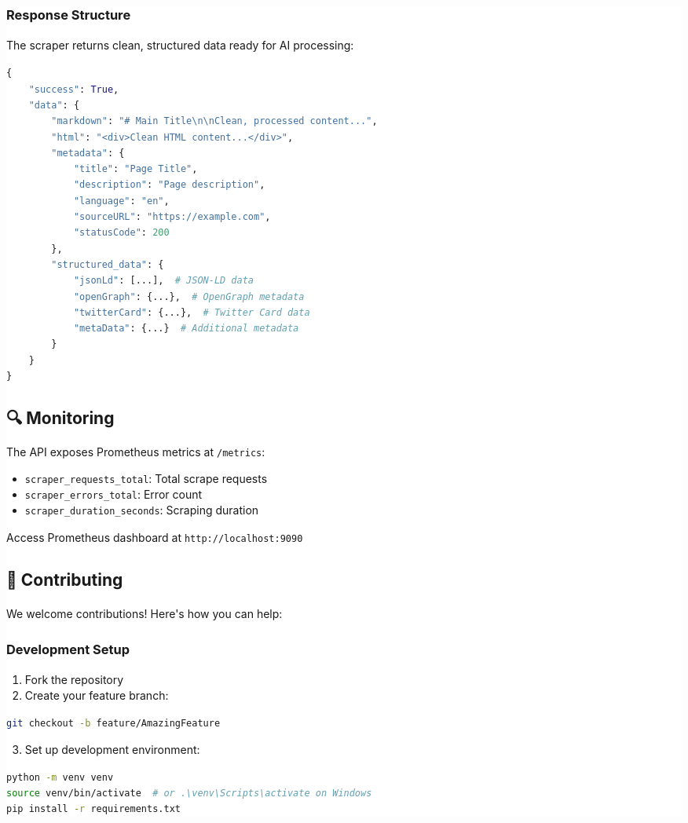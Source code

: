 ### Response Structure

The scraper returns clean, structured data ready for AI processing:

```python
{
    "success": True,
    "data": {
        "markdown": "# Main Title\n\nClean, processed content...",
        "html": "<div>Clean HTML content...</div>",
        "metadata": {
            "title": "Page Title",
            "description": "Page description",
            "language": "en",
            "sourceURL": "https://example.com",
            "statusCode": 200
        },
        "structured_data": {
            "jsonLd": [...],  # JSON-LD data
            "openGraph": {...},  # OpenGraph metadata
            "twitterCard": {...},  # Twitter Card data
            "metaData": {...}  # Additional metadata
        }
    }
}
```

## 🔍 Monitoring

The API exposes Prometheus metrics at `/metrics`:

- `scraper_requests_total`: Total scrape requests
- `scraper_errors_total`: Error count
- `scraper_duration_seconds`: Scraping duration

Access Prometheus dashboard at `http://localhost:9090`

## 🤝 Contributing

We welcome contributions! Here's how you can help:

### Development Setup

1. Fork the repository
2. Create your feature branch:
```bash
git checkout -b feature/AmazingFeature
```

3. Set up development environment:
```bash
python -m venv venv
source venv/bin/activate  # or .\venv\Scripts\activate on Windows
pip install -r requirements.txt
```
